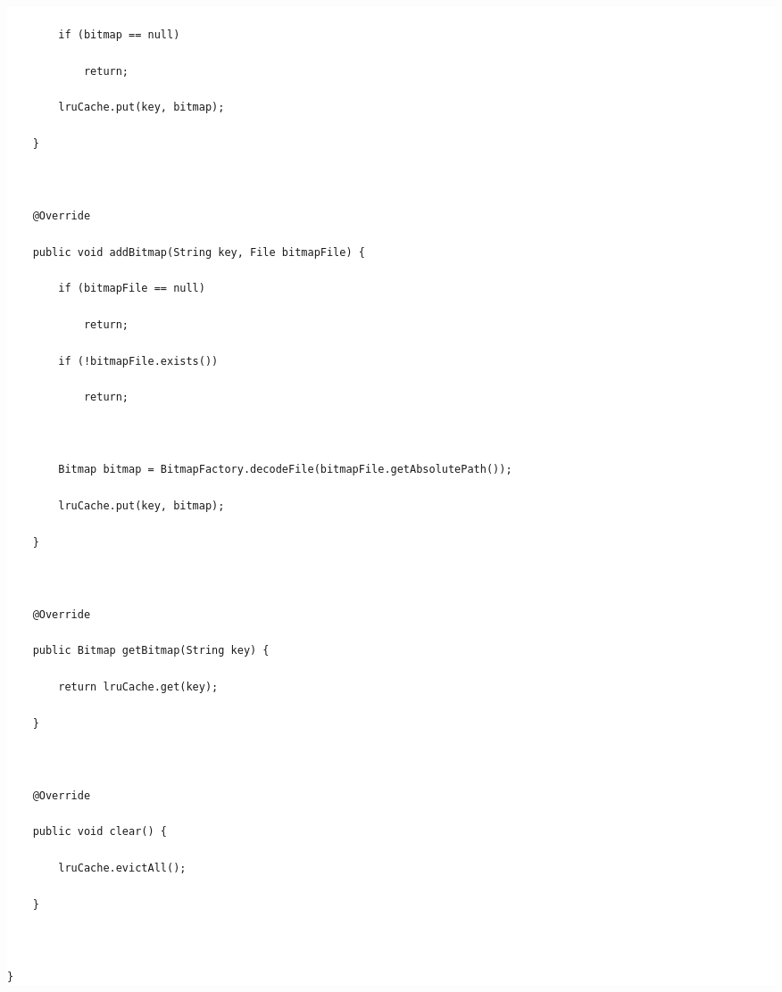 ```

		if (bitmap == null)

			return;

		lruCache.put(key, bitmap);

	}



	@Override

	public void addBitmap(String key, File bitmapFile) {

		if (bitmapFile == null)

			return;

		if (!bitmapFile.exists())

			return;



		Bitmap bitmap = BitmapFactory.decodeFile(bitmapFile.getAbsolutePath());

		lruCache.put(key, bitmap);

	}



	@Override

	public Bitmap getBitmap(String key) {

		return lruCache.get(key);

	}



	@Override

	public void clear() {

		lruCache.evictAll();

	}



}
```
